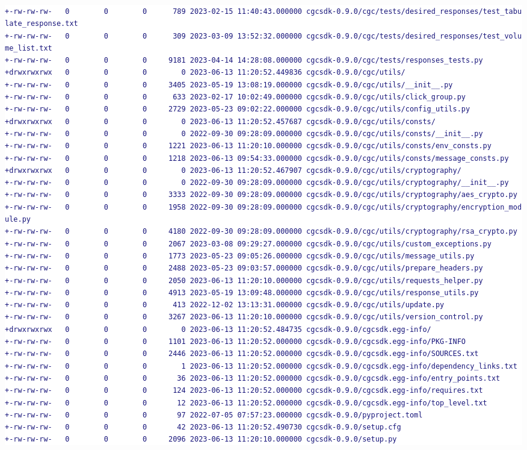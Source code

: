 ```diff
+-rw-rw-rw-   0        0        0      789 2023-02-15 11:40:43.000000 cgcsdk-0.9.0/cgc/tests/desired_responses/test_tabulate_response.txt
+-rw-rw-rw-   0        0        0      309 2023-03-09 13:52:32.000000 cgcsdk-0.9.0/cgc/tests/desired_responses/test_volume_list.txt
+-rw-rw-rw-   0        0        0     9181 2023-04-14 14:28:08.000000 cgcsdk-0.9.0/cgc/tests/responses_tests.py
+drwxrwxrwx   0        0        0        0 2023-06-13 11:20:52.449836 cgcsdk-0.9.0/cgc/utils/
+-rw-rw-rw-   0        0        0     3405 2023-05-19 13:08:19.000000 cgcsdk-0.9.0/cgc/utils/__init__.py
+-rw-rw-rw-   0        0        0      633 2023-02-17 10:02:49.000000 cgcsdk-0.9.0/cgc/utils/click_group.py
+-rw-rw-rw-   0        0        0     2729 2023-05-23 09:02:22.000000 cgcsdk-0.9.0/cgc/utils/config_utils.py
+drwxrwxrwx   0        0        0        0 2023-06-13 11:20:52.457687 cgcsdk-0.9.0/cgc/utils/consts/
+-rw-rw-rw-   0        0        0        0 2022-09-30 09:28:09.000000 cgcsdk-0.9.0/cgc/utils/consts/__init__.py
+-rw-rw-rw-   0        0        0     1221 2023-06-13 11:20:10.000000 cgcsdk-0.9.0/cgc/utils/consts/env_consts.py
+-rw-rw-rw-   0        0        0     1218 2023-06-13 09:54:33.000000 cgcsdk-0.9.0/cgc/utils/consts/message_consts.py
+drwxrwxrwx   0        0        0        0 2023-06-13 11:20:52.467907 cgcsdk-0.9.0/cgc/utils/cryptography/
+-rw-rw-rw-   0        0        0        0 2022-09-30 09:28:09.000000 cgcsdk-0.9.0/cgc/utils/cryptography/__init__.py
+-rw-rw-rw-   0        0        0     3333 2022-09-30 09:28:09.000000 cgcsdk-0.9.0/cgc/utils/cryptography/aes_crypto.py
+-rw-rw-rw-   0        0        0     1958 2022-09-30 09:28:09.000000 cgcsdk-0.9.0/cgc/utils/cryptography/encryption_module.py
+-rw-rw-rw-   0        0        0     4180 2022-09-30 09:28:09.000000 cgcsdk-0.9.0/cgc/utils/cryptography/rsa_crypto.py
+-rw-rw-rw-   0        0        0     2067 2023-03-08 09:29:27.000000 cgcsdk-0.9.0/cgc/utils/custom_exceptions.py
+-rw-rw-rw-   0        0        0     1773 2023-05-23 09:05:26.000000 cgcsdk-0.9.0/cgc/utils/message_utils.py
+-rw-rw-rw-   0        0        0     2488 2023-05-23 09:03:57.000000 cgcsdk-0.9.0/cgc/utils/prepare_headers.py
+-rw-rw-rw-   0        0        0     2050 2023-06-13 11:20:10.000000 cgcsdk-0.9.0/cgc/utils/requests_helper.py
+-rw-rw-rw-   0        0        0     4913 2023-05-19 13:09:48.000000 cgcsdk-0.9.0/cgc/utils/response_utils.py
+-rw-rw-rw-   0        0        0      413 2022-12-02 13:13:31.000000 cgcsdk-0.9.0/cgc/utils/update.py
+-rw-rw-rw-   0        0        0     3267 2023-06-13 11:20:10.000000 cgcsdk-0.9.0/cgc/utils/version_control.py
+drwxrwxrwx   0        0        0        0 2023-06-13 11:20:52.484735 cgcsdk-0.9.0/cgcsdk.egg-info/
+-rw-rw-rw-   0        0        0     1101 2023-06-13 11:20:52.000000 cgcsdk-0.9.0/cgcsdk.egg-info/PKG-INFO
+-rw-rw-rw-   0        0        0     2446 2023-06-13 11:20:52.000000 cgcsdk-0.9.0/cgcsdk.egg-info/SOURCES.txt
+-rw-rw-rw-   0        0        0        1 2023-06-13 11:20:52.000000 cgcsdk-0.9.0/cgcsdk.egg-info/dependency_links.txt
+-rw-rw-rw-   0        0        0       36 2023-06-13 11:20:52.000000 cgcsdk-0.9.0/cgcsdk.egg-info/entry_points.txt
+-rw-rw-rw-   0        0        0      124 2023-06-13 11:20:52.000000 cgcsdk-0.9.0/cgcsdk.egg-info/requires.txt
+-rw-rw-rw-   0        0        0       12 2023-06-13 11:20:52.000000 cgcsdk-0.9.0/cgcsdk.egg-info/top_level.txt
+-rw-rw-rw-   0        0        0       97 2022-07-05 07:57:23.000000 cgcsdk-0.9.0/pyproject.toml
+-rw-rw-rw-   0        0        0       42 2023-06-13 11:20:52.490730 cgcsdk-0.9.0/setup.cfg
+-rw-rw-rw-   0        0        0     2096 2023-06-13 11:20:10.000000 cgcsdk-0.9.0/setup.py
```
